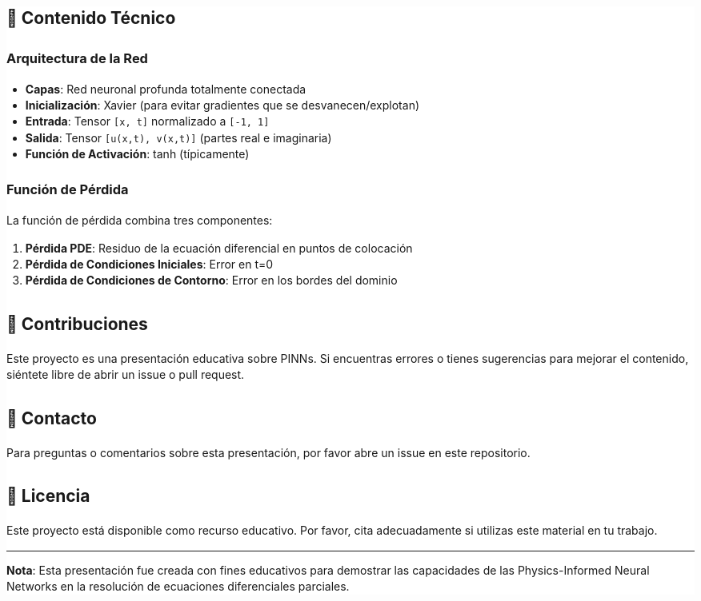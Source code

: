 ## 📝 Contenido Técnico

### Arquitectura de la Red

- **Capas**: Red neuronal profunda totalmente conectada
- **Inicialización**: Xavier (para evitar gradientes que se desvanecen/explotan)
- **Entrada**: Tensor `[x, t]` normalizado a `[-1, 1]`
- **Salida**: Tensor `[u(x,t), v(x,t)]` (partes real e imaginaria)
- **Función de Activación**: tanh (típicamente)

### Función de Pérdida

La función de pérdida combina tres componentes:

1. **Pérdida PDE**: Residuo de la ecuación diferencial en puntos de colocación
2. **Pérdida de Condiciones Iniciales**: Error en t=0
3. **Pérdida de Condiciones de Contorno**: Error en los bordes del dominio

## 🤝 Contribuciones

Este proyecto es una presentación educativa sobre PINNs. Si encuentras errores o tienes sugerencias para mejorar el contenido, siéntete libre de abrir un issue o pull request.

## 📧 Contacto

Para preguntas o comentarios sobre esta presentación, por favor abre un issue en este repositorio.

## 📄 Licencia

Este proyecto está disponible como recurso educativo. Por favor, cita adecuadamente si utilizas este material en tu trabajo.

---

**Nota**: Esta presentación fue creada con fines educativos para demostrar las capacidades de las Physics-Informed Neural Networks en la resolución de ecuaciones diferenciales parciales.
